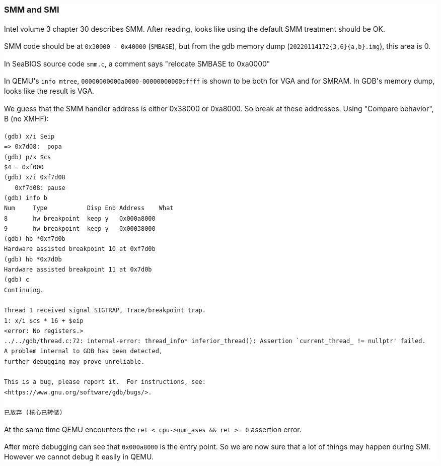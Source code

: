 ### SMM and SMI

Intel volume 3 chapter 30 describes SMM. After reading, looks like using the
default SMM treatment should be OK.

SMM code should be at `0x30000 - 0x40000` (`SMBASE`), but from the gdb memory
dump (`20220114172{3,6}{a,b}.img`), this area is 0.

In SeaBIOS source code `smm.c`, a comment says "relocate SMBASE to 0xa0000"

In QEMU's `info mtree`, `00000000000a0000-00000000000bffff` is shown to be both
for VGA and for SMRAM. In GDB's memory dump, looks like the result is VGA.

We guess that the SMM handler address is either 0x38000 or 0xa8000. So break
at these addresses. Using "Compare behavior", B (no XMHF):
```
(gdb) x/i $eip
=> 0x7d08:	popa   
(gdb) p/x $cs
$4 = 0xf000
(gdb) x/i 0xf7d08
   0xf7d08:	pause  
(gdb) info b
Num     Type           Disp Enb Address    What
8       hw breakpoint  keep y   0x000a8000 
9       hw breakpoint  keep y   0x00038000 
(gdb) hb *0xf7d0b
Hardware assisted breakpoint 10 at 0xf7d0b
(gdb) hb *0x7d0b
Hardware assisted breakpoint 11 at 0x7d0b
(gdb) c
Continuing.

Thread 1 received signal SIGTRAP, Trace/breakpoint trap.
1: x/i $cs * 16 + $eip
<error: No registers.>
../../gdb/thread.c:72: internal-error: thread_info* inferior_thread(): Assertion `current_thread_ != nullptr' failed.
A problem internal to GDB has been detected,
further debugging may prove unreliable.

This is a bug, please report it.  For instructions, see:
<https://www.gnu.org/software/gdb/bugs/>.

已放弃 (核心已转储)
```

At the same time QEMU encounters the `ret < cpu->num_ases && ret >= 0`
assertion error.

After more debugging can see that `0x000a8000` is the entry point. So we are
now sure that a lot of things may happen during SMI. However we cannot debug
it easily in QEMU.
